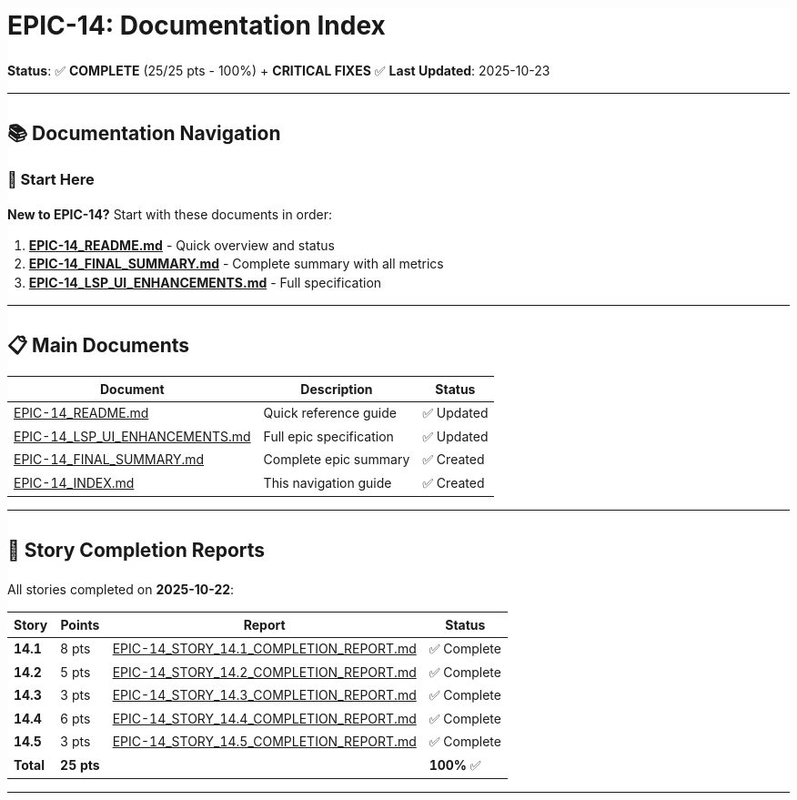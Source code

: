 # EPIC-14: Documentation Index

**Status**: ✅ **COMPLETE** (25/25 pts - 100%) + **CRITICAL FIXES** ✅
**Last Updated**: 2025-10-23

---

## 📚 Documentation Navigation

### 🎯 Start Here

**New to EPIC-14?** Start with these documents in order:

1. **[EPIC-14_README.md](./EPIC-14_README.md)** - Quick overview and status
2. **[EPIC-14_FINAL_SUMMARY.md](./EPIC-14_FINAL_SUMMARY.md)** - Complete summary with all metrics
3. **[EPIC-14_LSP_UI_ENHANCEMENTS.md](./EPIC-14_LSP_UI_ENHANCEMENTS.md)** - Full specification

---

## 📋 Main Documents

| Document | Description | Status |
|----------|-------------|--------|
| [EPIC-14_README.md](./EPIC-14_README.md) | Quick reference guide | ✅ Updated |
| [EPIC-14_LSP_UI_ENHANCEMENTS.md](./EPIC-14_LSP_UI_ENHANCEMENTS.md) | Full epic specification | ✅ Updated |
| [EPIC-14_FINAL_SUMMARY.md](./EPIC-14_FINAL_SUMMARY.md) | Complete epic summary | ✅ Created |
| [EPIC-14_INDEX.md](./EPIC-14_INDEX.md) | This navigation guide | ✅ Created |

---

## 📖 Story Completion Reports

All stories completed on **2025-10-22**:

| Story | Points | Report | Status |
|-------|--------|--------|--------|
| **14.1** | 8 pts | [EPIC-14_STORY_14.1_COMPLETION_REPORT.md](./EPIC-14_STORY_14.1_COMPLETION_REPORT.md) | ✅ Complete |
| **14.2** | 5 pts | [EPIC-14_STORY_14.2_COMPLETION_REPORT.md](./EPIC-14_STORY_14.2_COMPLETION_REPORT.md) | ✅ Complete |
| **14.3** | 3 pts | [EPIC-14_STORY_14.3_COMPLETION_REPORT.md](./EPIC-14_STORY_14.3_COMPLETION_REPORT.md) | ✅ Complete |
| **14.4** | 6 pts | [EPIC-14_STORY_14.4_COMPLETION_REPORT.md](./EPIC-14_STORY_14.4_COMPLETION_REPORT.md) | ✅ Complete |
| **14.5** | 3 pts | [EPIC-14_STORY_14.5_COMPLETION_REPORT.md](./EPIC-14_STORY_14.5_COMPLETION_REPORT.md) | ✅ Complete |
| **Total** | **25 pts** | | **100%** ✅ |

---
